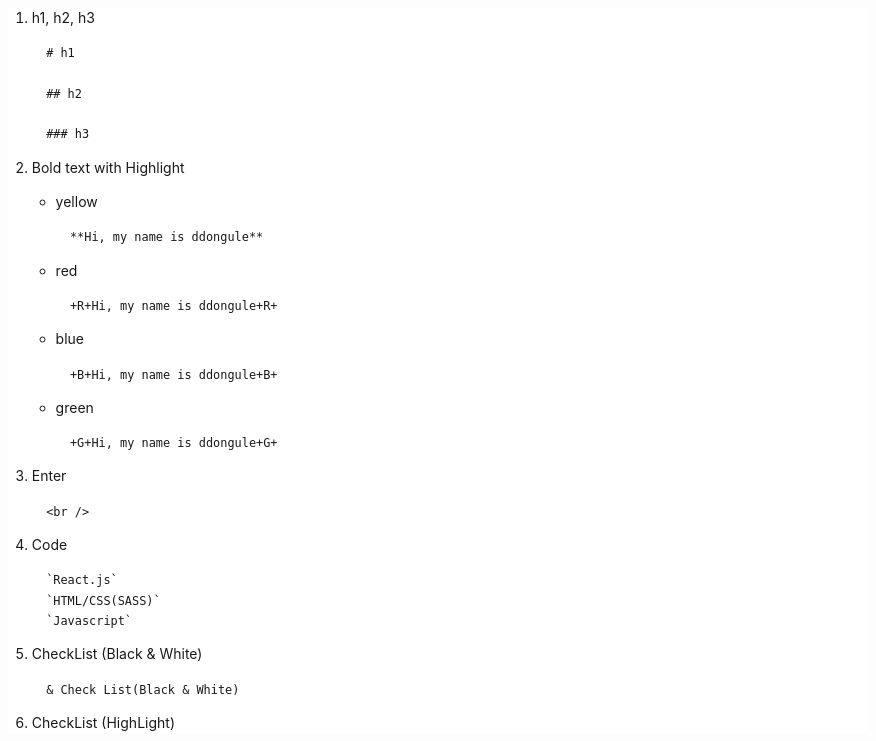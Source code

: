   1. h1, h2, h3

     ```
       # h1

       ## h2

       ### h3
     ```

  2. Bold text with Highlight

     - yellow

       ```
         **Hi, my name is ddongule**
       ```

     - red
       ```
         +R+Hi, my name is ddongule+R+
       ```
     - blue

       ```
         +B+Hi, my name is ddongule+B+
       ```

     - green
       ```
         +G+Hi, my name is ddongule+G+
       ```

  3. Enter

     ```
       <br />
     ```

  4. Code

     ```
       `React.js`
       `HTML/CSS(SASS)`
       `Javascript`
     ```

  5. CheckList (Black & White)

     ```
       & Check List(Black & White)
     ```

  6. CheckList (HighLight)
